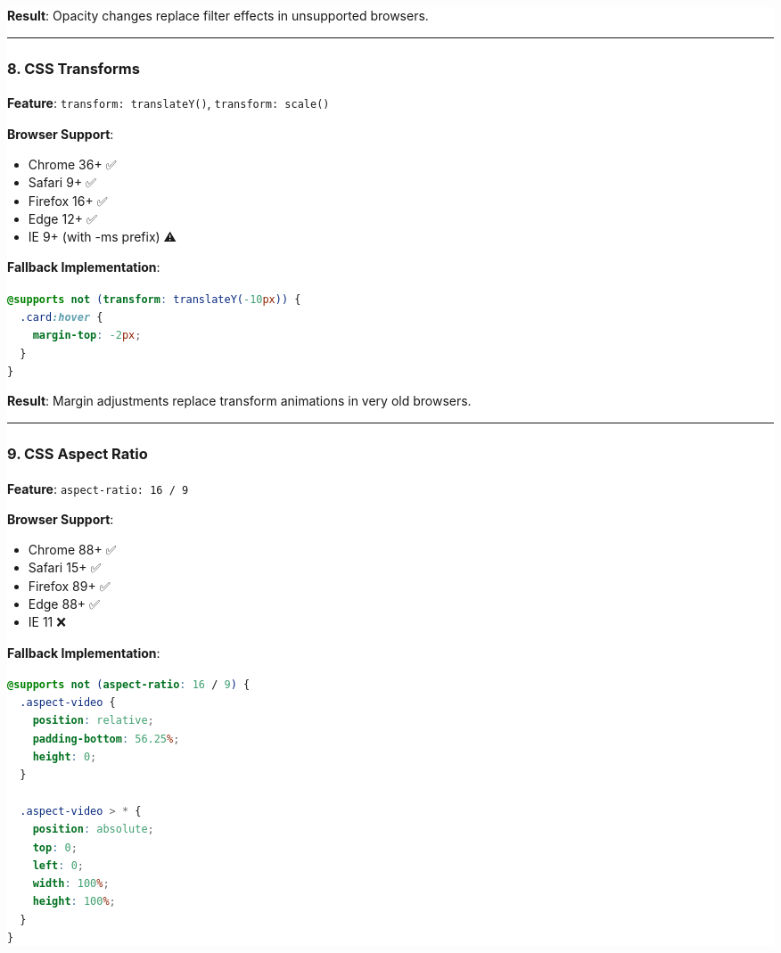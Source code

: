 **Result**: Opacity changes replace filter effects in unsupported browsers.

---

### 8. CSS Transforms

**Feature**: `transform: translateY()`, `transform: scale()`

**Browser Support**:
- Chrome 36+ ✅
- Safari 9+ ✅
- Firefox 16+ ✅
- Edge 12+ ✅
- IE 9+ (with -ms prefix) ⚠️

**Fallback Implementation**:
```css
@supports not (transform: translateY(-10px)) {
  .card:hover {
    margin-top: -2px;
  }
}
```

**Result**: Margin adjustments replace transform animations in very old browsers.

---

### 9. CSS Aspect Ratio

**Feature**: `aspect-ratio: 16 / 9`

**Browser Support**:
- Chrome 88+ ✅
- Safari 15+ ✅
- Firefox 89+ ✅
- Edge 88+ ✅
- IE 11 ❌

**Fallback Implementation**:
```css
@supports not (aspect-ratio: 16 / 9) {
  .aspect-video {
    position: relative;
    padding-bottom: 56.25%;
    height: 0;
  }
  
  .aspect-video > * {
    position: absolute;
    top: 0;
    left: 0;
    width: 100%;
    height: 100%;
  }
}
```
